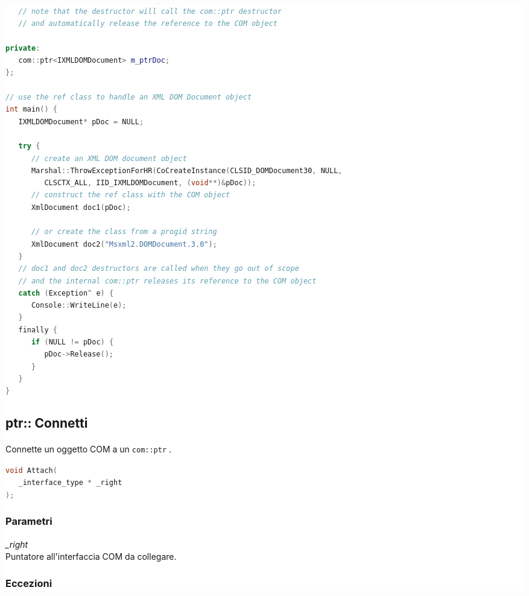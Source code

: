 ```cpp
   // note that the destructor will call the com::ptr destructor
   // and automatically release the reference to the COM object

private:
   com::ptr<IXMLDOMDocument> m_ptrDoc;
};

// use the ref class to handle an XML DOM Document object
int main() {
   IXMLDOMDocument* pDoc = NULL;

   try {
      // create an XML DOM document object
      Marshal::ThrowExceptionForHR(CoCreateInstance(CLSID_DOMDocument30, NULL,
         CLSCTX_ALL, IID_IXMLDOMDocument, (void**)&pDoc));
      // construct the ref class with the COM object
      XmlDocument doc1(pDoc);

      // or create the class from a progid string
      XmlDocument doc2("Msxml2.DOMDocument.3.0");
   }
   // doc1 and doc2 destructors are called when they go out of scope
   // and the internal com::ptr releases its reference to the COM object
   catch (Exception^ e) {
      Console::WriteLine(e);
   }
   finally {
      if (NULL != pDoc) {
         pDoc->Release();
      }
   }
}
```

## <a name="ptrattach"></a><a name="attach"></a>ptr:: Connetti

Connette un oggetto COM a un `com::ptr` .

```cpp
void Attach(
   _interface_type * _right
);
```

### <a name="parameters"></a>Parametri

*_right*<br/>
Puntatore all'interfaccia COM da collegare.

### <a name="exceptions"></a>Eccezioni

